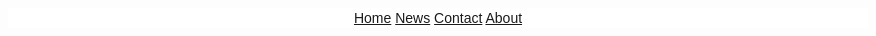 <!doctype html>
<html>
   <HEAD>
      <meta http-equiv="Content-Type" CONTENT="text/html; charset=utf-8">
      <title>Cімейнийархів</title>
   </head>
   <body bgcolor="#E5ECF6"> 
   <div class="container">
<meta name="viewport" content="width=device-width, initial-scale=1">
<style>
body {
  margin: 0;
  font-family: Arial, Helvetica, sans-serif;
}

.topnav {
  overflow: hidden;
  background-color: #333;
}

.topnav a {
  float: left;
  color: #f2f2f2;
  text-align: center;
  padding: 14px 16px;
  text-decoration: none;
  font-size: 17px;
}

.topnav a:hover {
  background-color: #ddd;
  color: black;
}

.topnav a.active {
  background-color: #4CAF50;
  color: white;
}
</style>
</head>
<body>

<div class="topnav">
  <a class="active" href="#home">Home</a>
  <a href="#news">News</a>
  <a href="#contact">Contact</a>
  <a href="#about">About</a>
</div>
<meta name="viewport" content="width=device-width, initial-scale=1">
<style>
.container {
    position: relative;
    text-align: center;
    color: black;
}
